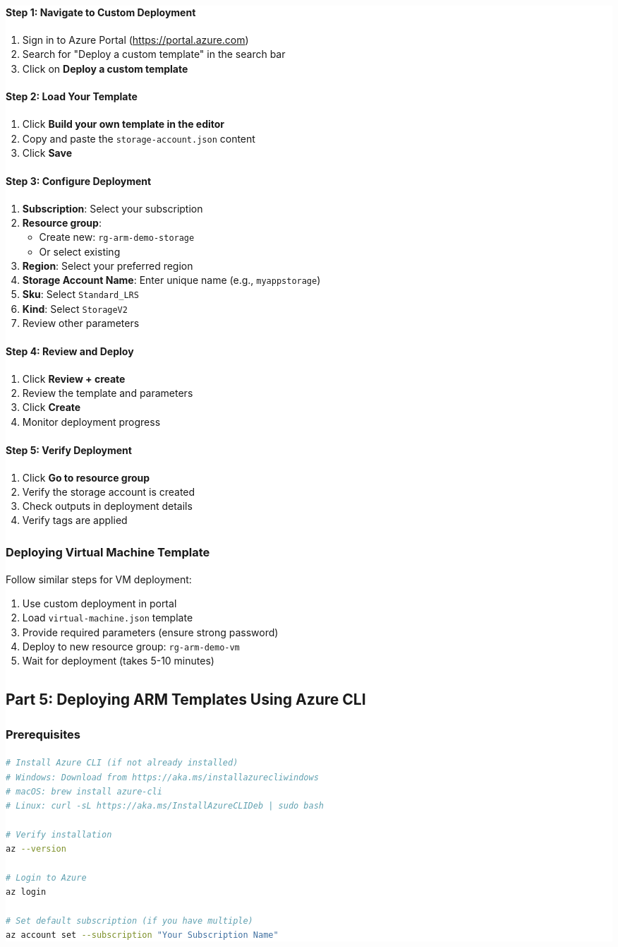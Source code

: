 #### Step 1: Navigate to Custom Deployment
1. Sign in to Azure Portal (https://portal.azure.com)
2. Search for "Deploy a custom template" in the search bar
3. Click on **Deploy a custom template**

#### Step 2: Load Your Template
1. Click **Build your own template in the editor**
2. Copy and paste the `storage-account.json` content
3. Click **Save**

#### Step 3: Configure Deployment
1. **Subscription**: Select your subscription
2. **Resource group**: 
   - Create new: `rg-arm-demo-storage`
   - Or select existing
3. **Region**: Select your preferred region
4. **Storage Account Name**: Enter unique name (e.g., `myappstorage`)
5. **Sku**: Select `Standard_LRS`
6. **Kind**: Select `StorageV2`
7. Review other parameters

#### Step 4: Review and Deploy
1. Click **Review + create**
2. Review the template and parameters
3. Click **Create**
4. Monitor deployment progress

#### Step 5: Verify Deployment
1. Click **Go to resource group**
2. Verify the storage account is created
3. Check outputs in deployment details
4. Verify tags are applied

### Deploying Virtual Machine Template

Follow similar steps for VM deployment:
1. Use custom deployment in portal
2. Load `virtual-machine.json` template
3. Provide required parameters (ensure strong password)
4. Deploy to new resource group: `rg-arm-demo-vm`
5. Wait for deployment (takes 5-10 minutes)

## Part 5: Deploying ARM Templates Using Azure CLI

### Prerequisites
```bash
# Install Azure CLI (if not already installed)
# Windows: Download from https://aka.ms/installazurecliwindows
# macOS: brew install azure-cli
# Linux: curl -sL https://aka.ms/InstallAzureCLIDeb | sudo bash

# Verify installation
az --version

# Login to Azure
az login

# Set default subscription (if you have multiple)
az account set --subscription "Your Subscription Name"
```
